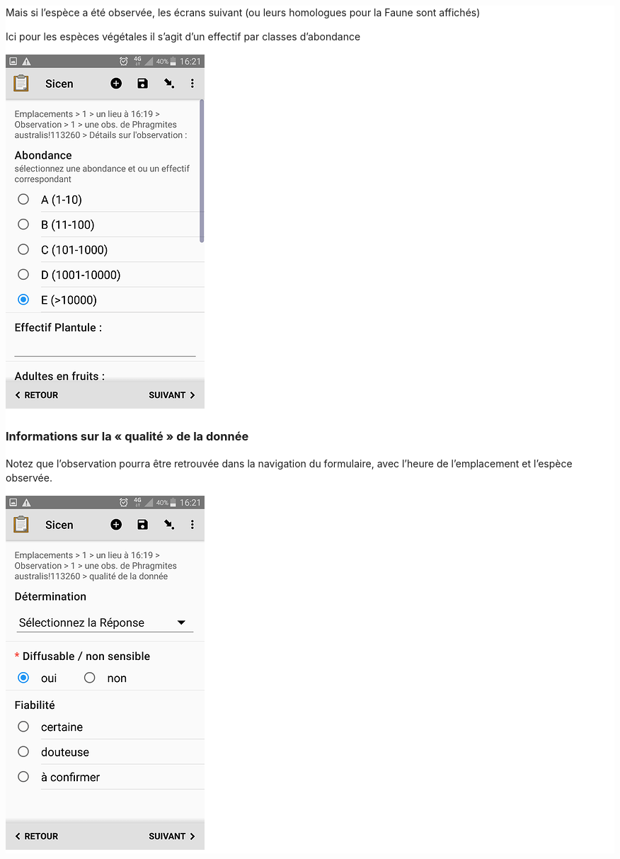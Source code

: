 Mais si l’espèce a été observée, les écrans suivant (ou leurs homologues pour la Faune sont affichés)

Ici pour les espèces végétales il s’agit d’un effectif par classes d’abondance

![Screenshot_2021-03-15-16-21-18](./fichiers/SicenODK/ecrans/f3d3b681a63728d70ef386f0650eec9a243a46ef_2_281x500.png)

### Informations sur la « qualité » de la donnée

Notez que l’observation pourra être retrouvée dans la navigation du formulaire, avec l’heure de l’emplacement et l’espèce observée.

![Screenshot_2021-03-15-16-21-23](./fichiers/SicenODK/ecrans/5b59994a5cc1fc05f4f119718822075008e581be_2_281x500.png)
